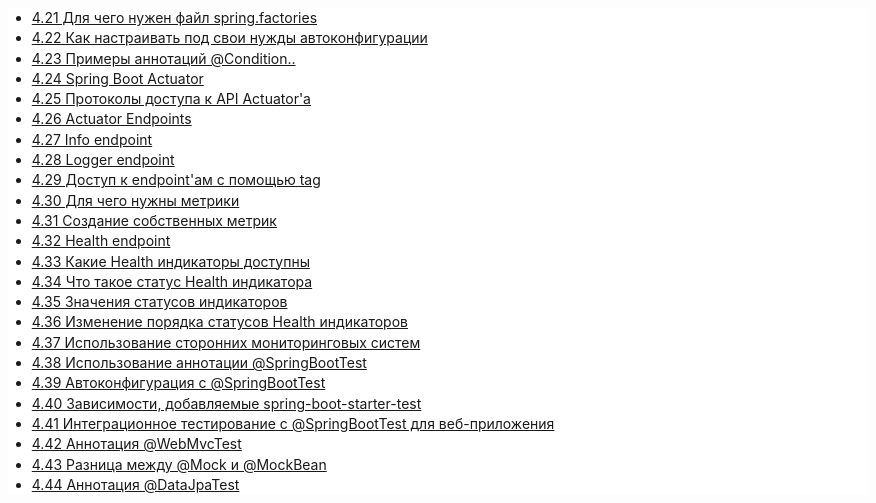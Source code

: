 - [4.21 Для чего нужен файл spring.factories](#421-%D0%94%D0%BB%D1%8F-%D1%87%D0%B5%D0%B3%D0%BE-%D0%BD%D1%83%D0%B6%D0%B5%D0%BD-%D1%84%D0%B0%D0%B9%D0%BB-springfactories)
- [4.22 Как настраивать под свои нужды автоконфигурации](#422-%D0%9A%D0%B0%D0%BA-%D0%BD%D0%B0%D1%81%D1%82%D1%80%D0%B0%D0%B8%D0%B2%D0%B0%D1%82%D1%8C-%D0%BF%D0%BE%D0%B4-%D1%81%D0%B2%D0%BE%D0%B8-%D0%BD%D1%83%D0%B6%D0%B4%D1%8B-%D0%B0%D0%B2%D1%82%D0%BE%D0%BA%D0%BE%D0%BD%D1%84%D0%B8%D0%B3%D1%83%D1%80%D0%B0%D1%86%D0%B8%D0%B8)
- [4.23 Примеры аннотаций @Condition..](#423-%D0%9F%D1%80%D0%B8%D0%BC%D0%B5%D1%80%D1%8B-%D0%B0%D0%BD%D0%BD%D0%BE%D1%82%D0%B0%D1%86%D0%B8%D0%B9-condition)
- [4.24 Spring Boot Actuator](#424-spring-boot-actuator)
- [4.25 Протоколы доступа к API Actuator'a](#425-%D0%9F%D1%80%D0%BE%D1%82%D0%BE%D0%BA%D0%BE%D0%BB%D1%8B-%D0%B4%D0%BE%D1%81%D1%82%D1%83%D0%BF%D0%B0-%D0%BA-api-actuatora)
- [4.26 Actuator Endpoints](#426-actuator-endpoints)
- [4.27 Info endpoint](#427-info-endpoint)
- [4.28 Logger endpoint](#428-logger-endpoint)
- [4.29 Доступ к endpoint'ам с помощью tag](#429-%D0%94%D0%BE%D1%81%D1%82%D1%83%D0%BF-%D0%BA-endpoint%D0%B0%D0%BC-%D1%81-%D0%BF%D0%BE%D0%BC%D0%BE%D1%89%D1%8C%D1%8E-tag)
- [4.30 Для чего нужны метрики](#430-%D0%94%D0%BB%D1%8F-%D1%87%D0%B5%D0%B3%D0%BE-%D0%BD%D1%83%D0%B6%D0%BD%D1%8B-%D0%BC%D0%B5%D1%82%D1%80%D0%B8%D0%BA%D0%B8)
- [4.31 Создание собственных метрик](#431-%D0%A1%D0%BE%D0%B7%D0%B4%D0%B0%D0%BD%D0%B8%D0%B5-%D1%81%D0%BE%D0%B1%D1%81%D1%82%D0%B2%D0%B5%D0%BD%D0%BD%D1%8B%D1%85-%D0%BC%D0%B5%D1%82%D1%80%D0%B8%D0%BA)
- [4.32 Health endpoint](#432-health-endpoint)
- [4.33 Какие Health индикаторы доступны](#433-%D0%9A%D0%B0%D0%BA%D0%B8%D0%B5-health-%D0%B8%D0%BD%D0%B4%D0%B8%D0%BA%D0%B0%D1%82%D0%BE%D1%80%D1%8B-%D0%B4%D0%BE%D1%81%D1%82%D1%83%D0%BF%D0%BD%D1%8B)
- [4.34 Что такое статус Health индикатора](#434-%D0%A7%D1%82%D0%BE-%D1%82%D0%B0%D0%BA%D0%BE%D0%B5-%D1%81%D1%82%D0%B0%D1%82%D1%83%D1%81-health-%D0%B8%D0%BD%D0%B4%D0%B8%D0%BA%D0%B0%D1%82%D0%BE%D1%80%D0%B0)
- [4.35 Значения статусов индикаторов](#435-%D0%97%D0%BD%D0%B0%D1%87%D0%B5%D0%BD%D0%B8%D1%8F-%D1%81%D1%82%D0%B0%D1%82%D1%83%D1%81%D0%BE%D0%B2-%D0%B8%D0%BD%D0%B4%D0%B8%D0%BA%D0%B0%D1%82%D0%BE%D1%80%D0%BE%D0%B2)
- [4.36 Изменение порядка статусов Health индикаторов](#436-%D0%98%D0%B7%D0%BC%D0%B5%D0%BD%D0%B5%D0%BD%D0%B8%D0%B5-%D0%BF%D0%BE%D1%80%D1%8F%D0%B4%D0%BA%D0%B0-%D1%81%D1%82%D0%B0%D1%82%D1%83%D1%81%D0%BE%D0%B2-health-%D0%B8%D0%BD%D0%B4%D0%B8%D0%BA%D0%B0%D1%82%D0%BE%D1%80%D0%BE%D0%B2)
- [4.37 Использование сторонних мониторинговых систем](#437-%D0%98%D1%81%D0%BF%D0%BE%D0%BB%D1%8C%D0%B7%D0%BE%D0%B2%D0%B0%D0%BD%D0%B8%D0%B5-%D1%81%D1%82%D0%BE%D1%80%D0%BE%D0%BD%D0%BD%D0%B8%D1%85-%D0%BC%D0%BE%D0%BD%D0%B8%D1%82%D0%BE%D1%80%D0%B8%D0%BD%D0%B3%D0%BE%D0%B2%D1%8B%D1%85-%D1%81%D0%B8%D1%81%D1%82%D0%B5%D0%BC)
- [4.38 Использование аннотации @SpringBootTest](#438-%D0%98%D1%81%D0%BF%D0%BE%D0%BB%D1%8C%D0%B7%D0%BE%D0%B2%D0%B0%D0%BD%D0%B8%D0%B5-%D0%B0%D0%BD%D0%BD%D0%BE%D1%82%D0%B0%D1%86%D0%B8%D0%B8-springboottest)
- [4.39 Автоконфигурация с @SpringBootTest](#439-%D0%90%D0%B2%D1%82%D0%BE%D0%BA%D0%BE%D0%BD%D1%84%D0%B8%D0%B3%D1%83%D1%80%D0%B0%D1%86%D0%B8%D1%8F-%D1%81-springboottest)
- [4.40 Зависимости, добавляемые spring-boot-starter-test](#440-%D0%97%D0%B0%D0%B2%D0%B8%D1%81%D0%B8%D0%BC%D0%BE%D1%81%D1%82%D0%B8-%D0%B4%D0%BE%D0%B1%D0%B0%D0%B2%D0%BB%D1%8F%D0%B5%D0%BC%D1%8B%D0%B5-spring-boot-starter-test)
- [4.41 Интеграционное тестирование с @SpringBootTest для веб-приложения](#441-%D0%98%D0%BD%D1%82%D0%B5%D0%B3%D1%80%D0%B0%D1%86%D0%B8%D0%BE%D0%BD%D0%BD%D0%BE%D0%B5-%D1%82%D0%B5%D1%81%D1%82%D0%B8%D1%80%D0%BE%D0%B2%D0%B0%D0%BD%D0%B8%D0%B5-%D1%81-springboottest-%D0%B4%D0%BB%D1%8F-%D0%B2%D0%B5%D0%B1-%D0%BF%D1%80%D0%B8%D0%BB%D0%BE%D0%B6%D0%B5%D0%BD%D0%B8%D1%8F)
- [4.42 Аннотация @WebMvcTest](#442-%D0%90%D0%BD%D0%BD%D0%BE%D1%82%D0%B0%D1%86%D0%B8%D1%8F-webmvctest)
- [4.43 Разница между @Mock и @MockBean](#443-%D0%A0%D0%B0%D0%B7%D0%BD%D0%B8%D1%86%D0%B0-%D0%BC%D0%B5%D0%B6%D0%B4%D1%83-mock-%D0%B8-mockbean)
- [4.44 Аннотация @DataJpaTest](#444-%D0%90%D0%BD%D0%BD%D0%BE%D1%82%D0%B0%D1%86%D0%B8%D1%8F-datajpatest)
